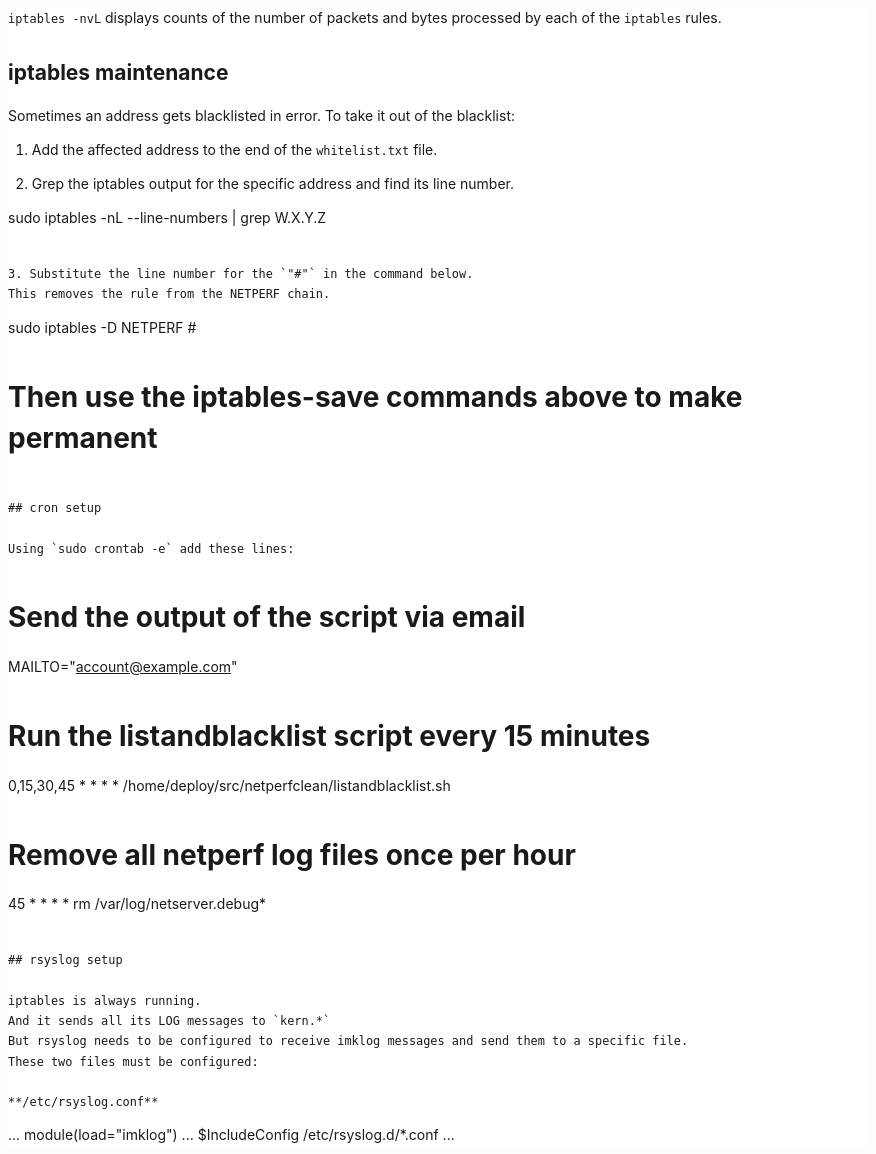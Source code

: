 `iptables -nvL` displays counts of the number of packets and bytes processed by each of the `iptables` rules.

## iptables maintenance

Sometimes an address gets blacklisted in error.
To take it out of the blacklist:

1. Add the affected address to the end of the `whitelist.txt` file.

2. Grep the iptables output for the specific address and find its line number.

   ```
sudo iptables -nL --line-numbers | grep W.X.Y.Z
``` 

3. Substitute the line number for the `"#"` in the command below.
This removes the rule from the NETPERF chain.

   ```
sudo iptables -D NETPERF #
# Then use the iptables-save commands above to make permanent
```

## cron setup

Using `sudo crontab -e` add these lines:

```
# Send the output of the script via email
MAILTO="account@example.com"

# Run the listandblacklist script every 15 minutes
0,15,30,45 * * * * /home/deploy/src/netperfclean/listandblacklist.sh

# Remove all netperf log files once per hour
45 * * * * rm /var/log/netserver.debug*
```

## rsyslog setup

iptables is always running.
And it sends all its LOG messages to `kern.*`
But rsyslog needs to be configured to receive imklog messages and send them to a specific file.
These two files must be configured:

**/etc/rsyslog.conf**

```
...
module(load="imklog")
...
$IncludeConfig /etc/rsyslog.d/*.conf
...
```
